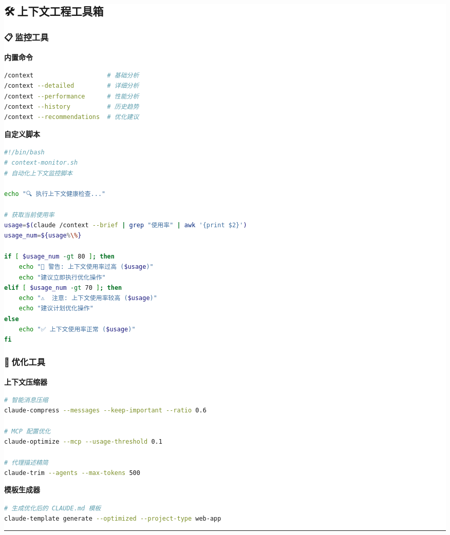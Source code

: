 
## 🛠️ 上下文工程工具箱

### 📋 监控工具

**内置命令**
```bash
/context                    # 基础分析
/context --detailed         # 详细分析  
/context --performance      # 性能分析
/context --history          # 历史趋势
/context --recommendations  # 优化建议
```

**自定义脚本**
```bash
#!/bin/bash
# context-monitor.sh
# 自动化上下文监控脚本

echo "🔍 执行上下文健康检查..."

# 获取当前使用率
usage=$(claude /context --brief | grep "使用率" | awk '{print $2}')
usage_num=${usage%\%}

if [ $usage_num -gt 80 ]; then
    echo "🚨 警告: 上下文使用率过高 ($usage)"
    echo "建议立即执行优化操作"
elif [ $usage_num -gt 70 ]; then
    echo "⚠️  注意: 上下文使用率较高 ($usage)"  
    echo "建议计划优化操作"
else
    echo "✅ 上下文使用率正常 ($usage)"
fi
```

### 🔧 优化工具

**上下文压缩器**
```bash
# 智能消息压缩
claude-compress --messages --keep-important --ratio 0.6

# MCP 配置优化
claude-optimize --mcp --usage-threshold 0.1

# 代理描述精简
claude-trim --agents --max-tokens 500
```

**模板生成器**
```bash
# 生成优化后的 CLAUDE.md 模板
claude-template generate --optimized --project-type web-app
```

---
